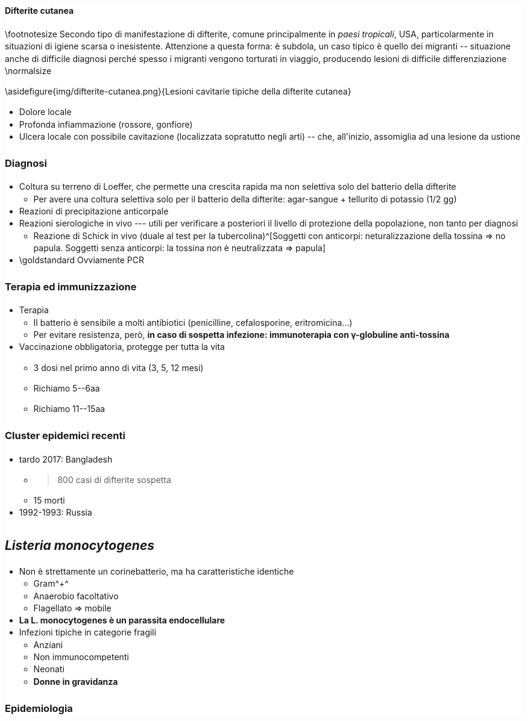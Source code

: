 
#### Difterite cutanea
\footnotesize
Secondo tipo di manifestazione di difterite, comune principalmente in _paesi tropicali_, USA, particolarmente in situazioni di igiene scarsa o inesistente. Attenzione a questa forma: è subdola, un caso tipico è quello dei migranti -- situazione anche di difficile diagnosi perché spesso i migranti vengono torturati in viaggio, producendo lesioni di difficile differenziazione
\normalsize

\asidefigure{img/difterite-cutanea.png}{Lesioni cavitarie tipiche della difterite cutanea}

- Dolore locale
- Profonda infiammazione (rossore, gonfiore)
- Ulcera locale con possibile cavitazione (localizzata sopratutto negli arti) -- che, all'inizio, assomiglia ad una lesione da ustione


### Diagnosi
- Coltura su terreno di Loeffer, che permette una crescita rapida ma non selettiva solo del batterio della difterite
    - Per avere una coltura selettiva solo per il batterio della difterite: agar-sangue + tellurito di potassio (1/2 gg)
- Reazioni di precipitazione anticorpale
- Reazioni sierologiche in vivo --- utili per verificare a posteriori il livello di protezione della popolazione, non tanto per diagnosi
    - Reazione di Schick in vivo (duale al test per la tubercolina)^[Soggetti con anticorpi: neturalizzazione della tossina ⇒ no papula. Soggetti senza anticorpi: la tossina non è neutralizzata ⇒ papula]
- \goldstandard Ovviamente PCR

### Terapia ed immunizzazione
- Terapia
    - Il batterio è sensibile a molti antibiotici (penicilline, cefalosporine, eritromicina...)
    - Per evitare resistenza, però, __in caso di sospetta infezione: immunoterapia con γ-globuline anti-tossina__
- Vaccinazione obbligatoria, protegge per tutta la vita
    - 3 dosi nel primo anno di vita (3, 5, 12 mesi)

    - Richiamo 5--6aa
    - Richiamo 11--15aa

### Cluster epidemici recenti
- tardo 2017: Bangladesh
    - > 800 casi di difterite sospetta
    - 15 morti
- 1992-1993: Russia

## _Listeria monocytogenes_
- Non è strettamente un corinebatterio, ma ha caratteristiche identiche
    - Gram^+^
    - Anaerobio facoltativo
    - Flagellato ⇒ mobile
- __La L. monocytogenes è un parassita endocellulare__
- Infezioni tipiche in categorie fragili
    - Anziani
    - Non immunocompetenti
    - Neonati
    - __Donne in gravidanza__

### Epidemiologia
